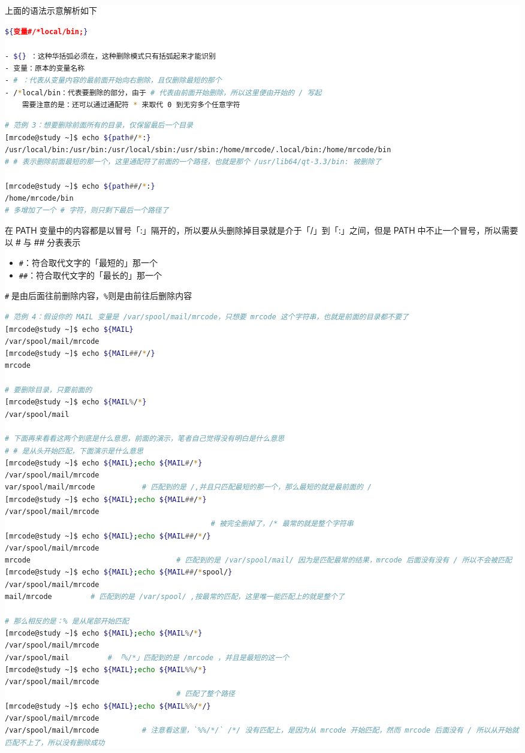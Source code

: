 上面的语法示意解析如下

```bash
${变量#/*local/bin;}   

- ${} ：这种华括弧必须在，这种删除模式只有括弧起来才能识别
- 变量：原本的变量名称
- # ：代表从变量内容的最前面开始向右删除，且仅删除最短的那个
- /*local/bin：代表要删除的部分，由于 # 代表由前面开始删除，所以这里便由开始的 / 写起
	需要注意的是：还可以通过通配符 * 来取代 0 到无穷多个任意字符
```

```bash
# 范例 3：想要删除前面所有的目录，仅保留最后一个目录
[mrcode@study ~]$ echo ${path#/*:}
/usr/local/bin:/usr/bin:/usr/local/sbin:/usr/sbin:/home/mrcode/.local/bin:/home/mrcode/bin
# # 表示删除前面最短的那一个，这里通配符了前面的一个路径，也就是那个 /usr/lib64/qt-3.3/bin: 被删除了

[mrcode@study ~]$ echo ${path##/*:}
/home/mrcode/bin
# 多增加了一个 # 字符，则只剩下最后一个路径了
```

在 PATH 变量中的内容都是以冒号「:」隔开的，所以要从头删除掉目录就是介于「/」到「:」之间，但是 PATH 中不止一个冒号，所以需要以 # 与 ## 分表表示

- `#`：符合取代文字的「最短的」那一个
- `##`：符合取代文字的「最长的」那一个

`#` 是由后面往前删除内容，`%`则是由前往后删除内容

```bash
# 范例 4：假设你的 MAIL 变量是 /var/spool/mail/mrcode，只想要 mrcode 这个字符串，也就是前面的目录都不要了
[mrcode@study ~]$ echo ${MAIL}
/var/spool/mail/mrcode
[mrcode@study ~]$ echo ${MAIL##/*/}
mrcode

# 要删除目录，只要前面的
[mrcode@study ~]$ echo ${MAIL%/*}
/var/spool/mail

# 下面再来看看这两个到底是什么意思，前面的演示，笔者自己觉得没有明白是什么意思
# # 是从头开始匹配，下面演示是什么意思
[mrcode@study ~]$ echo ${MAIL};echo ${MAIL#/*}
/var/spool/mail/mrcode
var/spool/mail/mrcode			# 匹配到的是 /,并且只匹配最短的那一个，那么最短的就是最前面的 /
[mrcode@study ~]$ echo ${MAIL};echo ${MAIL##/*}
/var/spool/mail/mrcode	 
												# 被完全删掉了，/* 最常的就是整个字符串
[mrcode@study ~]$ echo ${MAIL};echo ${MAIL##/*/}
/var/spool/mail/mrcode
mrcode									# 匹配到的是 /var/spool/mail/ 因为是匹配最常的结果，mrcode 后面没有没有 / 所以不会被匹配
[mrcode@study ~]$ echo ${MAIL};echo ${MAIL##/*spool/}
/var/spool/mail/mrcode
mail/mrcode			# 匹配到的是 /var/spool/ ,按最常的匹配，这里唯一能匹配上的就是整个了

# 那么相反的是：% 是从尾部开始匹配
[mrcode@study ~]$ echo ${MAIL};echo ${MAIL%/*}
/var/spool/mail/mrcode
/var/spool/mail			# 「%/*」匹配到的是 /mrcode ，并且是最短的这一个
[mrcode@study ~]$ echo ${MAIL};echo ${MAIL%%/*}
/var/spool/mail/mrcode
										# 匹配了整个路径
[mrcode@study ~]$ echo ${MAIL};echo ${MAIL%%/*/}
/var/spool/mail/mrcode
/var/spool/mail/mrcode			# 注意看这里，`%%/*/` /*/ 没有匹配上，是因为从 mrcode 开始匹配，然而 mrcode 后面没有 / 所以从开始就匹配不上了，所以没有删除成功
```